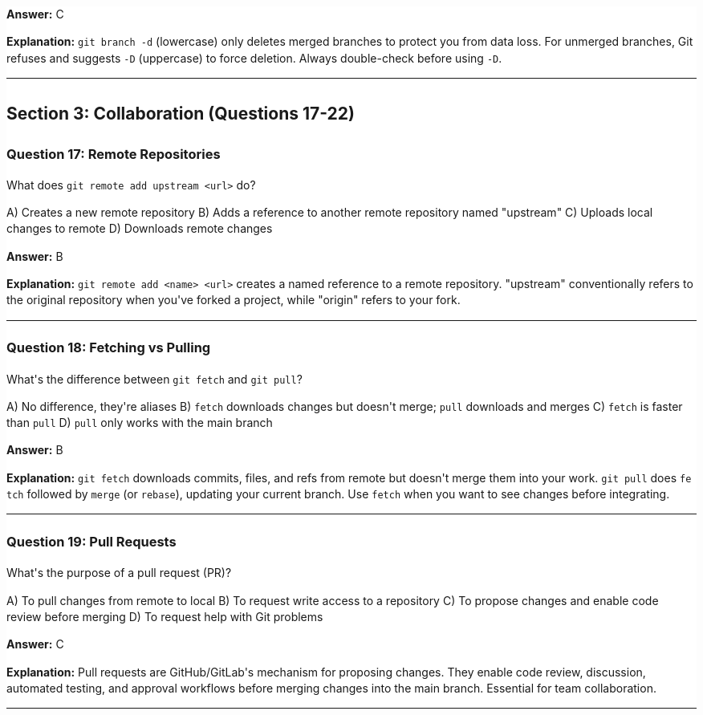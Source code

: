 **Answer:** C

**Explanation:** `git branch -d` (lowercase) only deletes merged branches to protect you from data loss. For unmerged branches, Git refuses and suggests `-D` (uppercase) to force deletion. Always double-check before using `-D`.

---

## Section 3: Collaboration (Questions 17-22)

### Question 17: Remote Repositories
What does `git remote add upstream <url>` do?

A) Creates a new remote repository
B) Adds a reference to another remote repository named "upstream"
C) Uploads local changes to remote
D) Downloads remote changes

**Answer:** B

**Explanation:** `git remote add <name> <url>` creates a named reference to a remote repository. "upstream" conventionally refers to the original repository when you've forked a project, while "origin" refers to your fork.

---

### Question 18: Fetching vs Pulling
What's the difference between `git fetch` and `git pull`?

A) No difference, they're aliases
B) `fetch` downloads changes but doesn't merge; `pull` downloads and merges
C) `fetch` is faster than `pull`
D) `pull` only works with the main branch

**Answer:** B

**Explanation:** `git fetch` downloads commits, files, and refs from remote but doesn't merge them into your work. `git pull` does `fetch` followed by `merge` (or `rebase`), updating your current branch. Use `fetch` when you want to see changes before integrating.

---

### Question 19: Pull Requests
What's the purpose of a pull request (PR)?

A) To pull changes from remote to local
B) To request write access to a repository
C) To propose changes and enable code review before merging
D) To request help with Git problems

**Answer:** C

**Explanation:** Pull requests are GitHub/GitLab's mechanism for proposing changes. They enable code review, discussion, automated testing, and approval workflows before merging changes into the main branch. Essential for team collaboration.

---